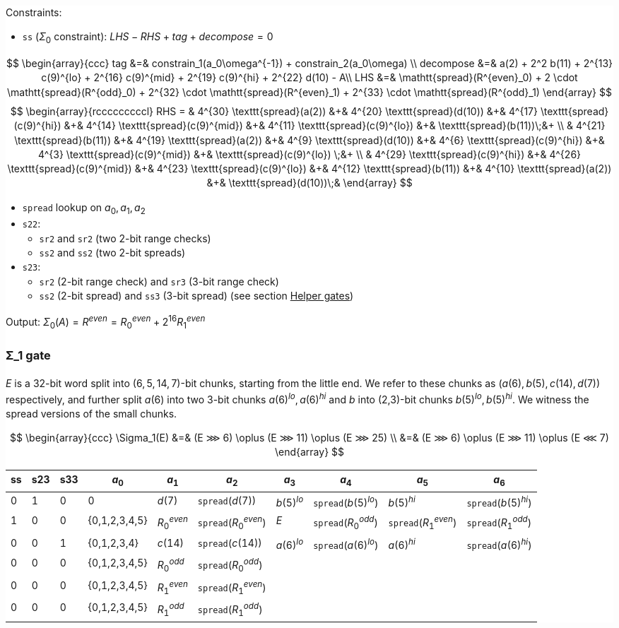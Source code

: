 Constraints:
- `ss` ($\Sigma_0$ constraint): $LHS - RHS + tag + decompose = 0$

$$
\begin{array}{ccc}
tag &=& constrain_1(a_0\omega^{-1}) + constrain_2(a_0\omega) \\
decompose &=& a(2) + 2^2 b(11) + 2^{13} c(9)^{lo} + 2^{16} c(9)^{mid} + 2^{19} c(9)^{hi} + 2^{22} d(10) - A\\
LHS &=& \mathtt{spread}(R^{even}_0) + 2 \cdot \mathtt{spread}(R^{odd}_0) + 2^{32} \cdot \mathtt{spread}(R^{even}_1) + 2^{33} \cdot \mathtt{spread}(R^{odd}_1)
\end{array}
$$
$$
\begin{array}{rcccccccccl}
RHS = & 4^{30} \texttt{spread}(a(2)) &+& 4^{20} \texttt{spread}(d(10)) &+& 4^{17} \texttt{spread}(c(9)^{hi}) &+& 4^{14} \texttt{spread}(c(9)^{mid}) &+& 4^{11} \texttt{spread}(c(9)^{lo})  &+&   \texttt{spread}(b(11))\;&+ \\
     & 4^{21} \texttt{spread}(b(11)) &+& 4^{19} \texttt{spread}(a(2)) &+& 4^{9} \texttt{spread}(d(10)) &+&   4^{6} \texttt{spread}(c(9)^{hi}) &+& 4^{3} \texttt{spread}(c(9)^{mid}) &+& \texttt{spread}(c(9)^{lo}) \;&+ \\
     & 4^{29} \texttt{spread}(c(9)^{hi}) &+& 4^{26} \texttt{spread}(c(9)^{mid}) &+& 4^{23} \texttt{spread}(c(9)^{lo})  &+& 4^{12} \texttt{spread}(b(11)) &+& 4^{10} \texttt{spread}(a(2)) &+&   \texttt{spread}(d(10))\;&
\end{array}
$$

- $\mathtt{spread}$ lookup on $a_0, a_1, a_2$
- `s22`:
    - `sr2` and `sr2` (two 2-bit range checks)
    - `ss2` and `ss2` (two 2-bit spreads)
- `s23`:
    - `sr2` (2-bit range check) and `sr3` (3-bit range check)
    - `ss2` (2-bit spread) and `ss3` (3-bit spread)
(see section [Helper gates](#helper-gates))

Output: $\Sigma_0(A) = R^{even} = R_0^{even} + 2^{16} R_1^{even}$

### Σ_1 gate
$E$ is a 32-bit word split into $(6,5,14,7)$-bit chunks, starting from the little end. We refer to these chunks as $(a(6), b(5), c(14), d(7))$ respectively, and further split $a(6)$ into two 3-bit chunks $a(6)^{lo}, a(6)^{hi}$ and $b$ into (2,3)-bit chunks $b(5)^{lo}, b(5)^{hi}$. We witness the spread versions of the small chunks.

$$
\begin{array}{ccc}
\Sigma_1(E) &=& (E ⋙ 6) \oplus (E ⋙ 11) \oplus (E ⋙ 25) \\
&=& (E ⋙ 6) \oplus (E ⋙ 11) \oplus (E ⋘ 7)
\end{array}
$$

ss|s23|s33|    $a_0$    |   $a_1$    |           $a_2$             |   $a_3$    |   $a_4$                     |   $a_5$                     |   $a_6$                     |
--|---|---|-------------|------------|-----------------------------|------------|-----------------------------|-----------------------------|-----------------------------|
0 | 1 | 0 |      0      |    $d(7)$  |  $\texttt{spread}(d(7))$    | $b(5)^{lo}$| $\texttt{spread}(b(5)^{lo})$|   $b(5)^{hi}$               | $\texttt{spread}(b(5)^{hi})$|
1 | 0 | 0 |{0,1,2,3,4,5}|$R_0^{even}$|$\texttt{spread}(R_0^{even})$|    $E$     | $\texttt{spread}(R_0^{odd})$|$\texttt{spread}(R_1^{even})$| $\texttt{spread}(R_1^{odd})$|
0 | 0 | 1 | {0,1,2,3,4} |    $c(14)$ |  $\texttt{spread}(c(14))$   | $a(6)^{lo}$| $\texttt{spread}(a(6)^{lo})$|   $a(6)^{hi}$               | $\texttt{spread}(a(6)^{hi})$|
0 | 0 | 0 |{0,1,2,3,4,5}|$R_0^{odd}$ |$\texttt{spread}(R_0^{odd})$ |            |                             |                             |                             |
0 | 0 | 0 |{0,1,2,3,4,5}|$R_1^{even}$|$\texttt{spread}(R_1^{even})$|            |                             |                             |                             |
0 | 0 | 0 |{0,1,2,3,4,5}|$R_1^{odd}$ |$\texttt{spread}(R_1^{odd})$ |            |                             |                             |                             |